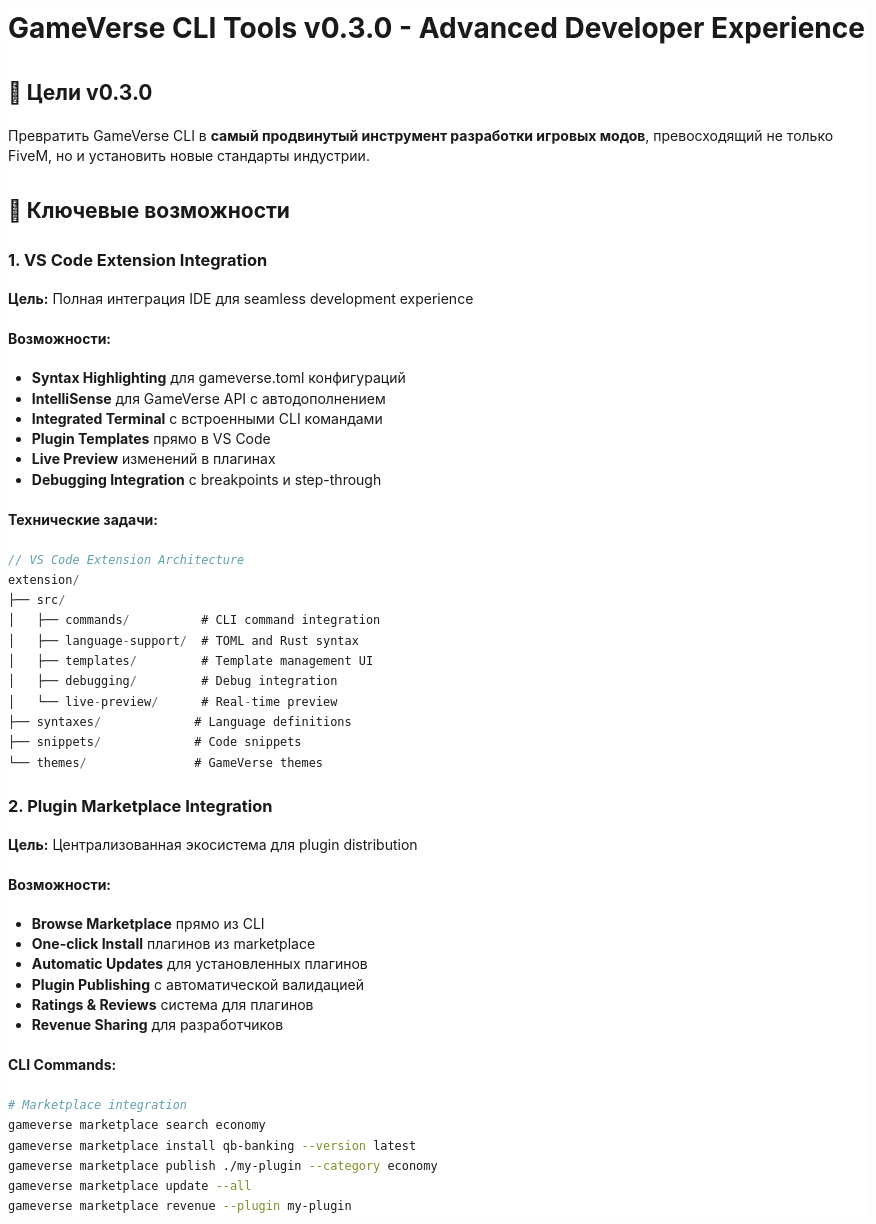# GameVerse CLI Tools v0.3.0 - Advanced Developer Experience

## 🎯 Цели v0.3.0
Превратить GameVerse CLI в **самый продвинутый инструмент разработки игровых модов**, превосходящий не только FiveM, но и установить новые стандарты индустрии.

## 🚀 Ключевые возможности

### 1. **VS Code Extension Integration** 
**Цель:** Полная интеграция IDE для seamless development experience

#### Возможности:
- **Syntax Highlighting** для gameverse.toml конфигураций
- **IntelliSense** для GameVerse API с автодополнением
- **Integrated Terminal** с встроенными CLI командами  
- **Plugin Templates** прямо в VS Code
- **Live Preview** изменений в плагинах
- **Debugging Integration** с breakpoints и step-through

#### Технические задачи:
```typescript
// VS Code Extension Architecture
extension/
├── src/
│   ├── commands/          # CLI command integration
│   ├── language-support/  # TOML and Rust syntax
│   ├── templates/         # Template management UI
│   ├── debugging/         # Debug integration
│   └── live-preview/      # Real-time preview
├── syntaxes/             # Language definitions
├── snippets/             # Code snippets
└── themes/               # GameVerse themes
```

### 2. **Plugin Marketplace Integration**
**Цель:** Централизованная экосистема для plugin distribution

#### Возможности:
- **Browse Marketplace** прямо из CLI
- **One-click Install** плагинов из marketplace
- **Automatic Updates** для установленных плагинов
- **Plugin Publishing** с автоматической валидацией
- **Ratings & Reviews** система для плагинов
- **Revenue Sharing** для разработчиков

#### CLI Commands:
```bash
# Marketplace integration
gameverse marketplace search economy
gameverse marketplace install qb-banking --version latest
gameverse marketplace publish ./my-plugin --category economy
gameverse marketplace update --all
gameverse marketplace revenue --plugin my-plugin
```
